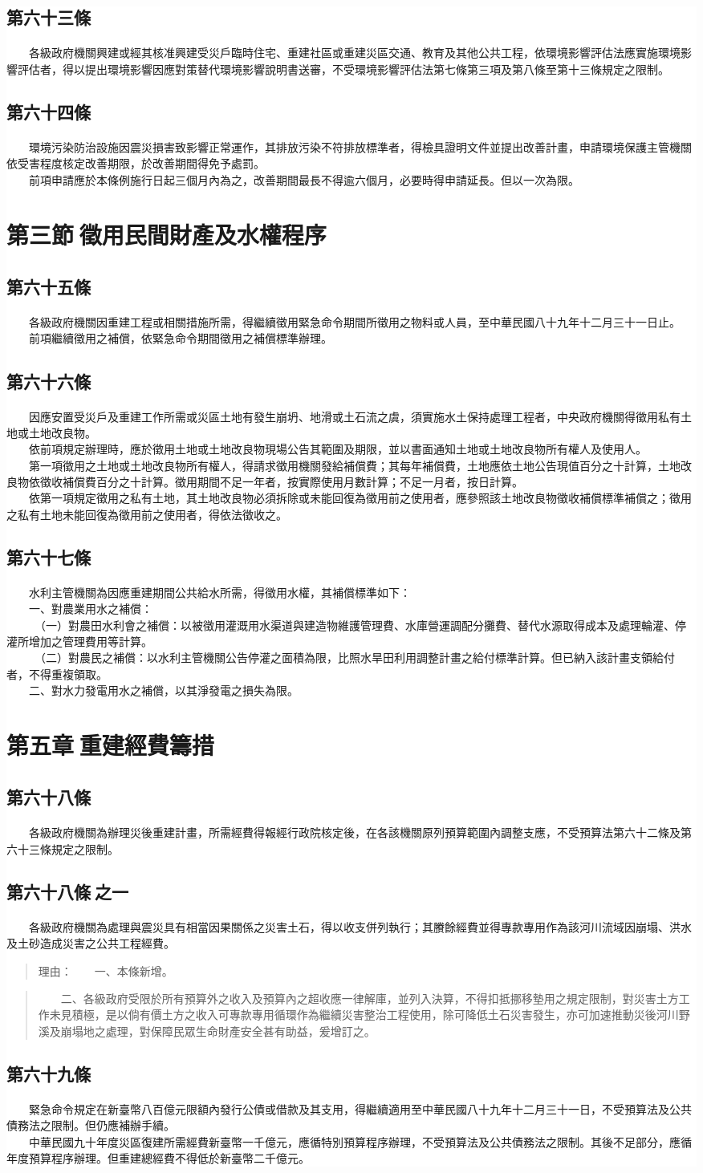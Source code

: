 
第六十三條 
-----------
　　各級政府機關興建或經其核准興建受災戶臨時住宅、重建社區或重建災區交通、教育及其他公共工程，依環境影響評估法應實施環境影響評估者，得以提出環境影響因應對策替代環境影響說明書送審，不受環境影響評估法第七條第三項及第八條至第十三條規定之限制。  


第六十四條 
-----------
　　環境污染防治設施因震災損害致影響正常運作，其排放污染不符排放標準者，得檢具證明文件並提出改善計畫，申請環境保護主管機關依受害程度核定改善期限，於改善期間得免予處罰。  
　　前項申請應於本條例施行日起三個月內為之，改善期間最長不得逾六個月，必要時得申請延長。但以一次為限。  


第三節  徵用民間財產及水權程序
==============================
第六十五條 
-----------
　　各級政府機關因重建工程或相關措施所需，得繼續徵用緊急命令期間所徵用之物料或人員，至中華民國八十九年十二月三十一日止。  
　　前項繼續徵用之補償，依緊急命令期間徵用之補償標準辦理。  


第六十六條 
-----------
　　因應安置受災戶及重建工作所需或災區土地有發生崩坍、地滑或土石流之虞，須實施水土保持處理工程者，中央政府機關得徵用私有土地或土地改良物。  
　　依前項規定辦理時，應於徵用土地或土地改良物現場公告其範圍及期限，並以書面通知土地或土地改良物所有權人及使用人。  
　　第一項徵用之土地或土地改良物所有權人，得請求徵用機關發給補償費；其每年補償費，土地應依土地公告現值百分之十計算，土地改良物依徵收補償費百分之十計算。徵用期間不足一年者，按實際使用月數計算；不足一月者，按日計算。  
　　依第一項規定徵用之私有土地，其土地改良物必須拆除或未能回復為徵用前之使用者，應參照該土地改良物徵收補償標準補償之；徵用之私有土地未能回復為徵用前之使用者，得依法徵收之。  


第六十七條 
-----------
　　水利主管機關為因應重建期間公共給水所需，得徵用水權，其補償標準如下：  
　　一、對農業用水之補償：  
　　　（一）對農田水利會之補償：以被徵用灌溉用水渠道與建造物維護管理費、水庫營運調配分攤費、替代水源取得成本及處理輪灌、停灌所增加之管理費用等計算。  
　　　（二）對農民之補償：以水利主管機關公告停灌之面積為限，比照水旱田利用調整計畫之給付標準計算。但已納入該計畫支領給付者，不得重複領取。  
　　二、對水力發電用水之補償，以其淨發電之損失為限。  


第五章  重建經費籌措
====================
第六十八條 
-----------
　　各級政府機關為辦理災後重建計畫，所需經費得報經行政院核定後，在各該機關原列預算範圍內調整支應，不受預算法第六十二條及第六十三條規定之限制。  


第六十八條 之一 
----------------
　　各級政府機關為處理與震災具有相當因果關係之災害土石，得以收支併列執行；其賸餘經費並得專款專用作為該河川流域因崩塌、洪水及土砂造成災害之公共工程經費。  
> 理由：　　一、本條新增。

> 　　二、各級政府受限於所有預算外之收入及預算內之超收應一律解庫，並列入決算，不得扣抵挪移墊用之規定限制，對災害土方工作未見積極，是以倘有價土方之收入可專款專用循環作為繼續災害整治工程使用，除可降低土石災害發生，亦可加速推動災後河川野溪及崩塌地之處理，對保障民眾生命財產安全甚有助益，爰增訂之。



第六十九條 
-----------
　　緊急命令規定在新臺幣八百億元限額內發行公債或借款及其支用，得繼續適用至中華民國八十九年十二月三十一日，不受預算法及公共債務法之限制。但仍應補辦手續。  
　　中華民國九十年度災區復建所需經費新臺幣一千億元，應循特別預算程序辦理，不受預算法及公共債務法之限制。其後不足部分，應循年度預算程序辦理。但重建總經費不得低於新臺幣二千億元。  
